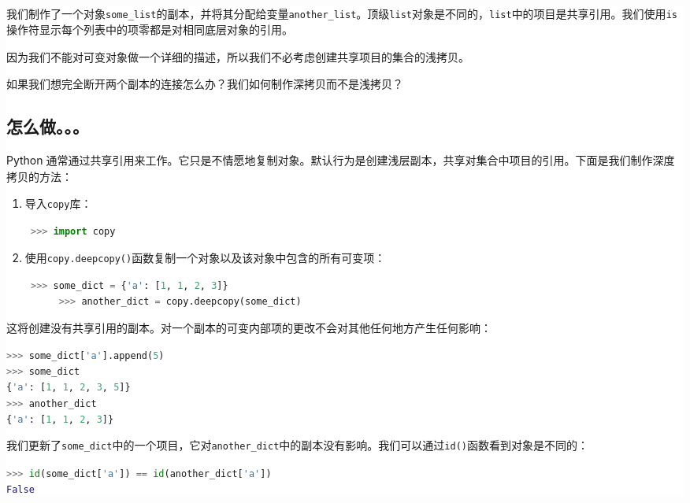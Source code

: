 我们制作了一个对象`some_list`的副本，并将其分配给变量`another_list`。顶级`list`对象是不同的，`list`中的项目是共享引用。我们使用`is`操作符显示每个列表中的项零都是对相同底层对象的引用。

因为我们不能对可变对象做一个详细的描述，所以我们不必考虑创建共享项目的集合的浅拷贝。

如果我们想完全断开两个副本的连接怎么办？我们如何制作深拷贝而不是浅拷贝？

## 怎么做。。。

Python 通常通过共享引用来工作。它只是不情愿地复制对象。默认行为是创建浅层副本，共享对集合中项目的引用。下面是我们制作深度拷贝的方法：

1.  导入`copy`库：

    ```py
     >>> import copy

    ```

2.  使用`copy.deepcopy()`函数复制一个对象以及该对象中包含的所有可变项：

    ```py
     >>> some_dict = {'a': [1, 1, 2, 3]} 
          >>> another_dict = copy.deepcopy(some_dict)

    ```

这将创建没有共享引用的副本。对一个副本的可变内部项的更改不会对其他任何地方产生任何影响：

```py
>>> some_dict['a'].append(5) 
>>> some_dict 
{'a': [1, 1, 2, 3, 5]} 
>>> another_dict 
{'a': [1, 1, 2, 3]}

```

我们更新了`some_dict`中的一个项目，它对`another_dict`中的副本没有影响。我们可以通过`id()`函数看到对象是不同的：

```py
>>> id(some_dict['a']) == id(another_dict['a']) 
False

```

